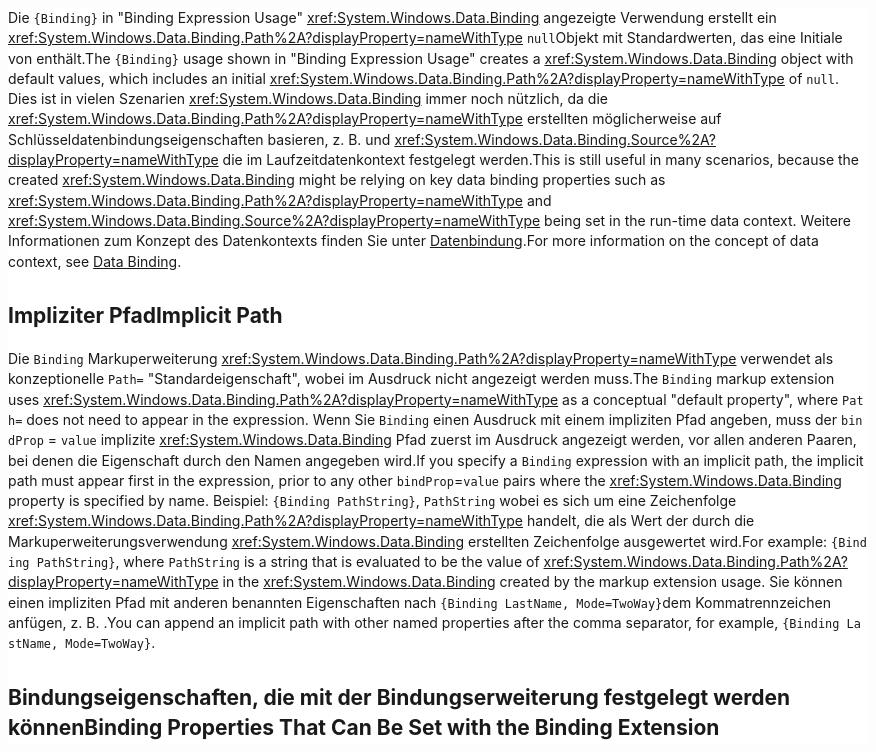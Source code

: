  <span data-ttu-id="c4487-121">Die `{Binding}` in "Binding Expression Usage" <xref:System.Windows.Data.Binding> angezeigte Verwendung erstellt ein <xref:System.Windows.Data.Binding.Path%2A?displayProperty=nameWithType> `null`Objekt mit Standardwerten, das eine Initiale von enthält.</span><span class="sxs-lookup"><span data-stu-id="c4487-121">The `{Binding}` usage shown in "Binding Expression Usage" creates a <xref:System.Windows.Data.Binding> object with default values, which includes an initial <xref:System.Windows.Data.Binding.Path%2A?displayProperty=nameWithType> of `null`.</span></span> <span data-ttu-id="c4487-122">Dies ist in vielen Szenarien <xref:System.Windows.Data.Binding> immer noch nützlich, da die <xref:System.Windows.Data.Binding.Path%2A?displayProperty=nameWithType> erstellten möglicherweise auf Schlüsseldatenbindungseigenschaften basieren, z. B. und <xref:System.Windows.Data.Binding.Source%2A?displayProperty=nameWithType> die im Laufzeitdatenkontext festgelegt werden.</span><span class="sxs-lookup"><span data-stu-id="c4487-122">This is still useful in many scenarios, because the created <xref:System.Windows.Data.Binding> might be relying on key data binding properties such as <xref:System.Windows.Data.Binding.Path%2A?displayProperty=nameWithType> and <xref:System.Windows.Data.Binding.Source%2A?displayProperty=nameWithType> being set in the run-time data context.</span></span> <span data-ttu-id="c4487-123">Weitere Informationen zum Konzept des Datenkontexts finden Sie unter [Datenbindung](../../../desktop-wpf/data/data-binding-overview.md).</span><span class="sxs-lookup"><span data-stu-id="c4487-123">For more information on the concept of data context, see [Data Binding](../../../desktop-wpf/data/data-binding-overview.md).</span></span>  
  
## <a name="implicit-path"></a><span data-ttu-id="c4487-124">Impliziter Pfad</span><span class="sxs-lookup"><span data-stu-id="c4487-124">Implicit Path</span></span>  
 <span data-ttu-id="c4487-125">Die `Binding` Markuperweiterung <xref:System.Windows.Data.Binding.Path%2A?displayProperty=nameWithType> verwendet als konzeptionelle `Path=` "Standardeigenschaft", wobei im Ausdruck nicht angezeigt werden muss.</span><span class="sxs-lookup"><span data-stu-id="c4487-125">The `Binding` markup extension uses <xref:System.Windows.Data.Binding.Path%2A?displayProperty=nameWithType> as a conceptual "default property", where `Path=` does not need to appear in the expression.</span></span> <span data-ttu-id="c4487-126">Wenn Sie `Binding` einen Ausdruck mit einem impliziten Pfad angeben, muss der `bindProp` = `value` implizite <xref:System.Windows.Data.Binding> Pfad zuerst im Ausdruck angezeigt werden, vor allen anderen Paaren, bei denen die Eigenschaft durch den Namen angegeben wird.</span><span class="sxs-lookup"><span data-stu-id="c4487-126">If you specify a `Binding` expression with an implicit path, the implicit path must appear first in the expression, prior to any other `bindProp`=`value` pairs where the <xref:System.Windows.Data.Binding> property is specified by name.</span></span> <span data-ttu-id="c4487-127">Beispiel: `{Binding PathString}`, `PathString` wobei es sich um eine Zeichenfolge <xref:System.Windows.Data.Binding.Path%2A?displayProperty=nameWithType> handelt, die als Wert der durch die Markuperweiterungsverwendung <xref:System.Windows.Data.Binding> erstellten Zeichenfolge ausgewertet wird.</span><span class="sxs-lookup"><span data-stu-id="c4487-127">For example: `{Binding PathString}`, where `PathString` is a string that is evaluated to be the value of <xref:System.Windows.Data.Binding.Path%2A?displayProperty=nameWithType> in the <xref:System.Windows.Data.Binding> created by the markup extension usage.</span></span> <span data-ttu-id="c4487-128">Sie können einen impliziten Pfad mit anderen benannten Eigenschaften nach `{Binding LastName, Mode=TwoWay}`dem Kommatrennzeichen anfügen, z. B. .</span><span class="sxs-lookup"><span data-stu-id="c4487-128">You can append an implicit path with other named properties after the comma separator, for example, `{Binding LastName, Mode=TwoWay}`.</span></span>  
  
## <a name="binding-properties-that-can-be-set-with-the-binding-extension"></a><span data-ttu-id="c4487-129">Bindungseigenschaften, die mit der Bindungserweiterung festgelegt werden können</span><span class="sxs-lookup"><span data-stu-id="c4487-129">Binding Properties That Can Be Set with the Binding Extension</span></span>  